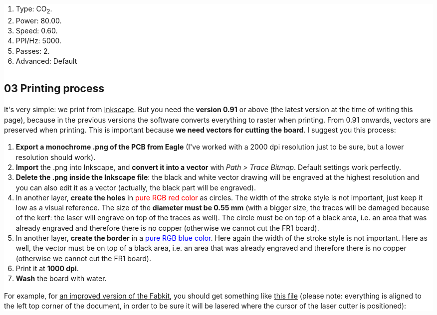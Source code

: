 1.  Type: CO<sub>2</sub>.
3.  Power: 80.00.
4.  Speed: 0.60.
5.  PPI/Hz: 5000.
6.  Passes: 2.
7.  Advanced: Default

## 03 Printing process

It's very simple: we print from [Inkscape](https://inkscape.org/en/). But you need the **version 0.91** or above (the latest version at the time of writing this page), because in the previous versions the software converts everything to raster when printing. From 0.91 onwards, vectors are preserved when printing. This is important because **we need vectors for cutting the board**. I suggest you this process:

1.  **Export a monochrome .png of the PCB from Eagle** (I've worked with a 2000 dpi resolution just to be sure, but a lower resolution should work).
2.  **Import** the .png into Inkscape, and **convert it into a vector** with _Path > Trace Bitmap_. Default settings work perfectly.
3.  **Delete the .png inside the Inkscape file**: the black and white vector drawing will be engraved at the highest resolution and you can also edit it as a vector (actually, the black part will be engraved).
4.  In another layer, **create the holes** in <span style="color: red;">pure RGB red color</span> as circles. The width of the stroke style is not important, just keep it low as a visual reference. The size of the **diameter must be 0.55 mm** (with a bigger size, the traces will be damaged because of the kerf: the laser will engrave on top of the traces as well). The circle must be on top of a black area, i.e. an area that was already engraved and therefore there is no copper (otherwise we cannot cut the FR1 board).
6.  In another layer, **create the border** in a <span style="color: blue;">pure RGB blue color</span>. Here again the width of the stroke style is not important. Here as well, the vector must be on top of a black area, i.e. an area that was already engraved and therefore there is no copper (otherwise we cannot cut the FR1 board).
8.  Print it at **1000 dpi**.
9.  **Wash** the board with water.

For example, for [an improved version of the Fabkit](fabkit-0.4.html), you should get something like [this file](fabkit/fabkit-0.4-fiberlaser.svg) (please note: everything is aligned to the left top corner of the document, in order to be sure it will be lasered where the cursor of the laser cutter is positioned):
